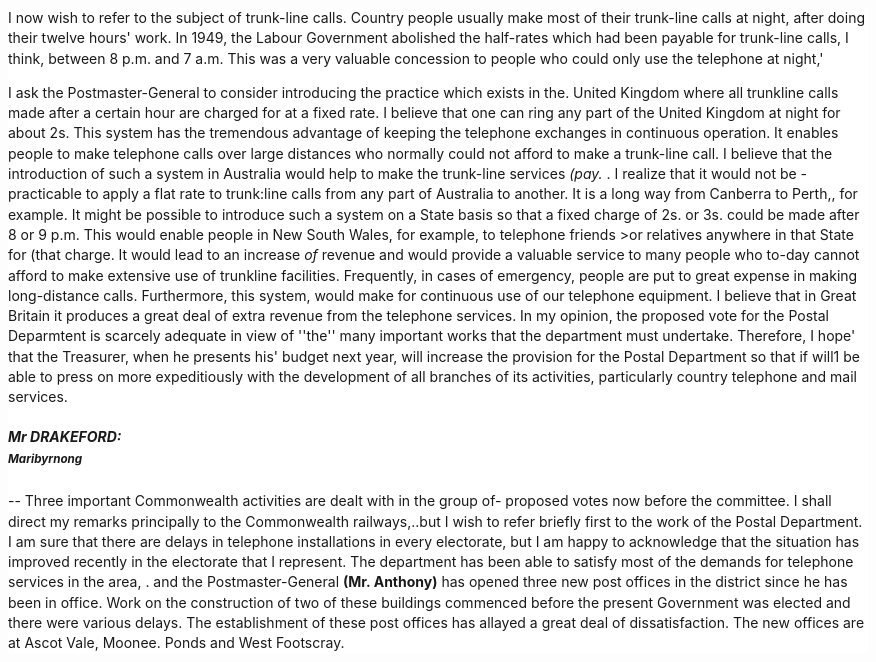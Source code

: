 I now wish to refer to the subject of trunk-line calls. Country people usually make most of their trunk-line calls at night, after doing their twelve hours' work. In 1949, the Labour Government abolished the half-rates which had been payable for trunk-line calls, I think, between 8 p.m. and 7 a.m. This was a very valuable concession to people who could only use the telephone at night,' 

I ask the Postmaster-General to consider introducing the practice which exists in the. United Kingdom where all trunkline calls made after a certain hour are charged for at a fixed rate. I believe that one can ring any part of the United Kingdom at night for about 2s. This system has the tremendous advantage of keeping the telephone exchanges in continuous operation. It enables people to make telephone calls over large distances who normally could not afford to make a trunk-line call. I believe that the introduction of such a system in Australia would help to make the trunk-line services  *(pay.*  . I realize that it would not be -practicable to apply a flat rate to trunk:line calls from any part of Australia to another. It is a long way from Canberra to Perth,, for example. It might be possible to introduce such a system on a State basis so that a fixed charge of 2s. or 3s. could be made after 8 or 9 p.m. This would enable people in New South Wales, for example, to telephone friends &gt;or relatives anywhere in that State for (that charge. It would lead to an increase  *of*  revenue and would provide a valuable service to many people who to-day cannot afford to make extensive use of trunkline facilities. Frequently, in cases of emergency, people are put to great expense in making long-distance calls. Furthermore, this system, would make for continuous use of our telephone equipment. I believe that in Great Britain it produces a great deal of extra revenue from the telephone services. In my opinion, the proposed vote for the Postal Deparmtent is scarcely adequate in view of ''the'' many important works that the department must undertake. Therefore, I hope' that the Treasurer, when he presents his' budget next year, will increase the provision for the Postal Department so that if will1 be able to press on more expeditiously with the development of all branches of its activities, particularly country telephone and mail services. 

##### Mr DRAKEFORD:<br><small class="text-muted">Maribyrnong</small>

-- Three important Commonwealth activities are dealt with in the group of- proposed votes now before the committee. I shall direct my remarks principally to the Commonwealth railways,..but I wish to refer briefly first to the work of the Postal Department. I am sure that there are delays in telephone installations in every electorate, but I am happy to acknowledge that the situation has improved recently in the electorate that I represent. The department has been able to satisfy most of the demands for telephone services in the area, . and the Postmaster-General  **(Mr. Anthony)**  has opened three new post offices in the district since he has been in office. Work on the construction of two of these buildings commenced before the present Government was elected and there were various delays. The establishment of these post offices has allayed a great deal of dissatisfaction. The new offices are at Ascot Vale, Moonee. Ponds and West Footscray. 
